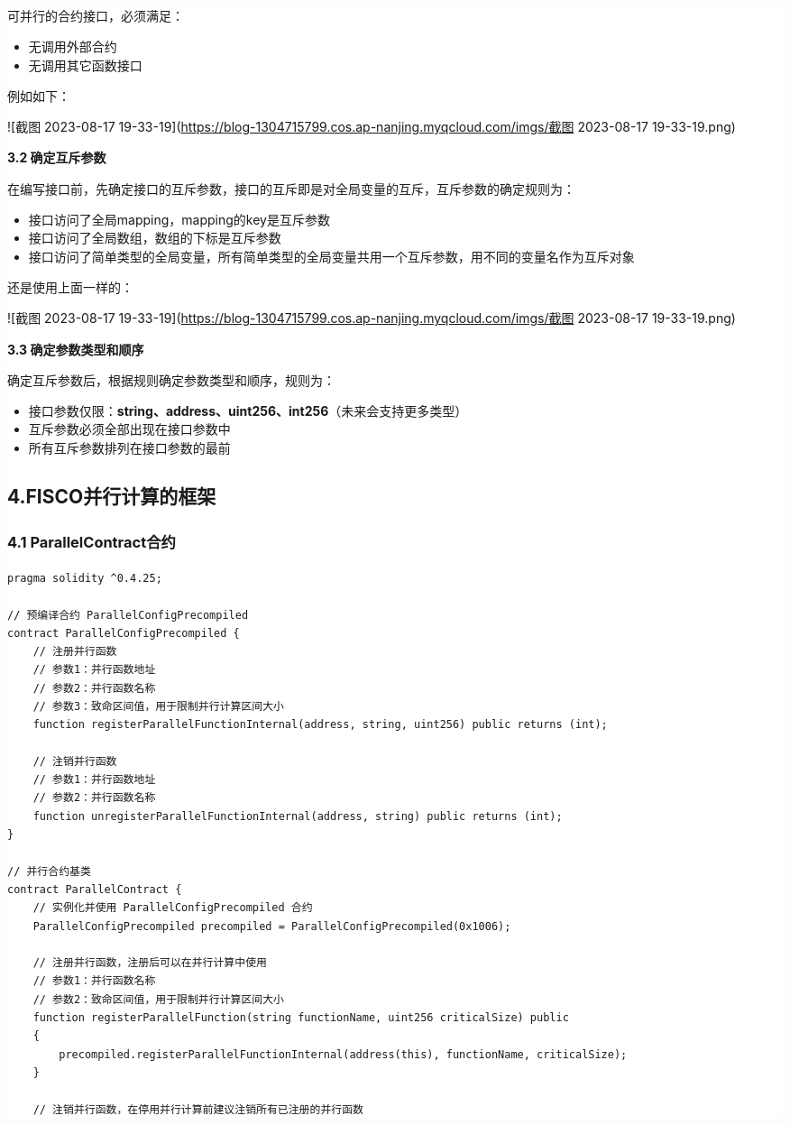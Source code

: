 可并行的合约接口，必须满足：

- 无调用外部合约
- 无调用其它函数接口

例如如下：

![截图 2023-08-17 19-33-19](https://blog-1304715799.cos.ap-nanjing.myqcloud.com/imgs/截图 2023-08-17 19-33-19.png)



**3.2 确定互斥参数**

在编写接口前，先确定接口的互斥参数，接口的互斥即是对全局变量的互斥，互斥参数的确定规则为：

- 接口访问了全局mapping，mapping的key是互斥参数
- 接口访问了全局数组，数组的下标是互斥参数
- 接口访问了简单类型的全局变量，所有简单类型的全局变量共用一个互斥参数，用不同的变量名作为互斥对象

还是使用上面一样的：

![截图 2023-08-17 19-33-19](https://blog-1304715799.cos.ap-nanjing.myqcloud.com/imgs/截图 2023-08-17 19-33-19.png)



**3.3 确定参数类型和顺序**

确定互斥参数后，根据规则确定参数类型和顺序，规则为：

- 接口参数仅限：**string、address、uint256、int256**（未来会支持更多类型）
- 互斥参数必须全部出现在接口参数中
- 所有互斥参数排列在接口参数的最前



## 4.FISCO并行计算的框架

### 4.1 ParallelContract合约

```solidity
pragma solidity ^0.4.25;

// 预编译合约 ParallelConfigPrecompiled
contract ParallelConfigPrecompiled {
    // 注册并行函数
    // 参数1：并行函数地址
    // 参数2：并行函数名称
    // 参数3：致命区间值，用于限制并行计算区间大小
    function registerParallelFunctionInternal(address, string, uint256) public returns (int);
    
    // 注销并行函数
    // 参数1：并行函数地址
    // 参数2：并行函数名称
    function unregisterParallelFunctionInternal(address, string) public returns (int);    
}
 
// 并行合约基类
contract ParallelContract {
    // 实例化并使用 ParallelConfigPrecompiled 合约
    ParallelConfigPrecompiled precompiled = ParallelConfigPrecompiled(0x1006);
    
    // 注册并行函数，注册后可以在并行计算中使用
    // 参数1：并行函数名称
    // 参数2：致命区间值，用于限制并行计算区间大小
    function registerParallelFunction(string functionName, uint256 criticalSize) public 
    {
        precompiled.registerParallelFunctionInternal(address(this), functionName, criticalSize);
    }
    
    // 注销并行函数，在停用并行计算前建议注销所有已注册的并行函数
```